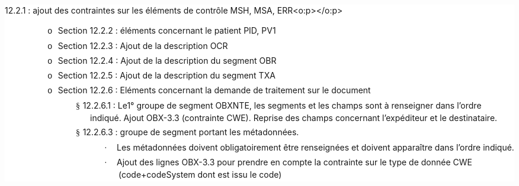   12.2.1&nbsp;: ajout des contraintes sur les éléments de contrôle MSH, MSA,
  ERR<o:p></o:p></span></p>
  <p class="TBLContenu" style="margin-top:3.0pt;margin-right:0cm;margin-bottom:
  0cm;margin-left:72.0pt;text-indent:-18.0pt;mso-list:l9 level2 lfo41"><span style="font-family:&quot;Courier New&quot;;mso-fareast-font-family:&quot;Courier New&quot;"><span style="mso-list:Ignore">o<span style="font:7.0pt &quot;Times New Roman&quot;">&nbsp;&nbsp;&nbsp;
  </span></span></span><span style="mso-bidi-font-family:Arial">Section
  12.2.2&nbsp;: éléments concernant le patient PID, PV1<o:p></o:p></span></p>
  <p class="TBLContenu" style="margin-top:3.0pt;margin-right:0cm;margin-bottom:
  0cm;margin-left:72.0pt;text-indent:-18.0pt;mso-list:l9 level2 lfo41"><span style="font-family:&quot;Courier New&quot;;mso-fareast-font-family:&quot;Courier New&quot;"><span style="mso-list:Ignore">o<span style="font:7.0pt &quot;Times New Roman&quot;">&nbsp;&nbsp;&nbsp;
  </span></span></span><span style="mso-bidi-font-family:Arial">Section
  12.2.3&nbsp;: Ajout de la description OCR<o:p></o:p></span></p>
  <p class="TBLContenu" style="margin-top:3.0pt;margin-right:0cm;margin-bottom:
  0cm;margin-left:72.0pt;text-indent:-18.0pt;mso-list:l9 level2 lfo41"><span style="font-family:&quot;Courier New&quot;;mso-fareast-font-family:&quot;Courier New&quot;"><span style="mso-list:Ignore">o<span style="font:7.0pt &quot;Times New Roman&quot;">&nbsp;&nbsp;&nbsp;
  </span></span></span><span style="mso-bidi-font-family:Arial">Section
  12.2.4&nbsp;: Ajout de la description du segment OBR<o:p></o:p></span></p>
  <p class="TBLContenu" style="margin-top:3.0pt;margin-right:0cm;margin-bottom:
  0cm;margin-left:72.0pt;text-indent:-18.0pt;mso-list:l9 level2 lfo41"><span style="font-family:&quot;Courier New&quot;;mso-fareast-font-family:&quot;Courier New&quot;"><span style="mso-list:Ignore">o<span style="font:7.0pt &quot;Times New Roman&quot;">&nbsp;&nbsp;&nbsp;
  </span></span></span><span style="mso-bidi-font-family:Arial">Section
  12.2.5&nbsp;: Ajout de la description du segment TXA<o:p></o:p></span></p>
  <p class="TBLContenu" style="margin-top:3.0pt;margin-right:0cm;margin-bottom:
  0cm;margin-left:72.0pt;text-indent:-18.0pt;mso-list:l9 level2 lfo41"><span style="font-family:&quot;Courier New&quot;;mso-fareast-font-family:&quot;Courier New&quot;"><span style="mso-list:Ignore">o<span style="font:7.0pt &quot;Times New Roman&quot;">&nbsp;&nbsp;&nbsp;
  </span></span></span><span style="mso-bidi-font-family:Arial">Section
  12.2.6&nbsp;: Eléments concernant la demande de traitement sur le document<o:p></o:p></span></p>
  <p class="TBLContenu" style="margin-top:3.0pt;margin-right:0cm;margin-bottom:
  0cm;margin-left:108.0pt;text-indent:-18.0pt;mso-list:l9 level3 lfo41"><span style="font-family:Wingdings;mso-fareast-font-family:Wingdings;mso-bidi-font-family:
  Wingdings"><span style="mso-list:Ignore">§<span style="font:7.0pt &quot;Times New Roman&quot;">&nbsp;
  </span></span></span><span style="mso-bidi-font-family:Arial">12.2.6.1&nbsp;:
  Le1° groupe de segment OBXNTE, les segments et les champs sont à renseigner
  dans l’ordre indiqué. Ajout OBX-3.3 (contrainte CWE). Reprise des champs
  concernant l’expéditeur et le destinataire.<o:p></o:p></span></p>
  <p class="TBLContenu" style="margin-top:3.0pt;margin-right:0cm;margin-bottom:
  0cm;margin-left:108.0pt;text-indent:-18.0pt;mso-list:l9 level3 lfo41"><span style="font-family:Wingdings;mso-fareast-font-family:Wingdings;mso-bidi-font-family:
  Wingdings"><span style="mso-list:Ignore">§<span style="font:7.0pt &quot;Times New Roman&quot;">&nbsp;
  </span></span></span><span style="mso-bidi-font-family:Arial">12.2.6.3&nbsp;:
  groupe de segment portant les métadonnées. <o:p></o:p></span></p>
  <p class="TBLContenu" style="margin-top:3.0pt;margin-right:0cm;margin-bottom:
  0cm;margin-left:144.0pt;text-indent:-18.0pt;mso-list:l9 level4 lfo41"><span style="font-family:Symbol;mso-fareast-font-family:Symbol;mso-bidi-font-family:
  Symbol"><span style="mso-list:Ignore">·<span style="font:7.0pt &quot;Times New Roman&quot;">&nbsp;&nbsp;&nbsp;&nbsp;&nbsp;&nbsp;
  </span></span></span><span style="mso-bidi-font-family:Arial">Les
  métadonnées doivent obligatoirement être renseignées et doivent apparaître
  dans l’ordre indiqué. <o:p></o:p></span></p>
  <p class="TBLContenu" style="margin-top:3.0pt;margin-right:0cm;margin-bottom:
  0cm;margin-left:144.0pt;text-indent:-18.0pt;mso-list:l9 level4 lfo41"><span style="font-family:Symbol;mso-fareast-font-family:Symbol;mso-bidi-font-family:
  Symbol"><span style="mso-list:Ignore">·<span style="font:7.0pt &quot;Times New Roman&quot;">&nbsp;&nbsp;&nbsp;&nbsp;&nbsp;&nbsp;
  </span></span></span><span style="mso-bidi-font-family:Arial">Ajout
  des lignes OBX-3.3 pour prendre en compte la contrainte sur le type de donnée
  CWE (<span class="SpellE">code+codeSystem</span> dont est issu le code)<o:p></o:p></span></p>
